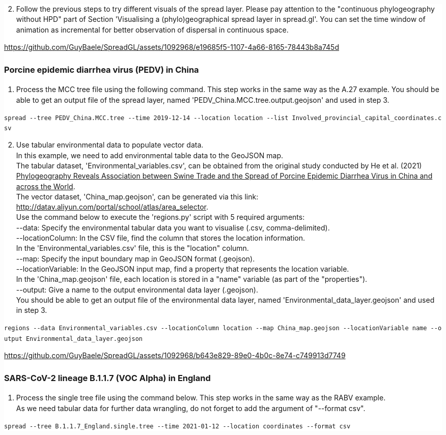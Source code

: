 2. Follow the previous steps to try different visuals of the spread layer. Please pay attention to the "continuous phylogeography without HPD" part of Section 'Visualising a (phylo)geographical spread layer in spread.gl'. You can set the time window of animation as incremental for better observation of dispersal in continuous space.


https://github.com/GuyBaele/SpreadGL/assets/1092968/e19685f5-1107-4a66-8165-78443b8a745d


### Porcine epidemic diarrhea virus (PEDV) in China
1. Process the MCC tree file using the following command. This step works in the same way as the A.27 example.
You should be able to get an output file of the spread layer, named 'PEDV_China.MCC.tree.output.geojson' and used in step 3.
```
spread --tree PEDV_China.MCC.tree --time 2019-12-14 --location location --list Involved_provincial_capital_coordinates.csv
```

2. Use tabular environmental data to populate vector data.  
In this example, we need to add environmental table data to the GeoJSON map.  
The tabular dataset, 'Environmental_variables.csv', can be obtained from the original study conducted by He et al. (2021) [Phylogeography Reveals Association between Swine Trade and the Spread of Porcine Epidemic Diarrhea Virus in China and across the World](https://academic.oup.com/mbe/article/39/2/msab364/6482749).  
The vector dataset, 'China_map.geojson', can be generated via this link: http://datav.aliyun.com/portal/school/atlas/area_selector.  
Use the command below to execute the 'regions.py' script with 5 required arguments:  
--data: Specify the environmental tabular data you want to visualise (.csv, comma-delimited).  
--locationColumn: In the CSV file, find the column that stores the location information.  
  In the 'Environmental_variables.csv' file, this is the "location" column.  
--map: Specify the input boundary map in GeoJSON format (.geojson).  
--locationVariable: In the GeoJSON input map, find a property that represents the location variable.  
  In the 'China_map.geojson' file, each location is stored in a "name" variable (as part of the "properties").  
--output: Give a name to the output environmental data layer (.geojson).  
You should be able to get an output file of the environmental data layer, named 'Environmental_data_layer.geojson' and used in step 3.
```
regions --data Environmental_variables.csv --locationColumn location --map China_map.geojson --locationVariable name --output Environmental_data_layer.geojson
```




https://github.com/GuyBaele/SpreadGL/assets/1092968/b643e829-89e0-4b0c-8e74-c749913d7749





### SARS-CoV-2 lineage B.1.1.7 (VOC Alpha) in England
1. Process the single tree file using the command below. This step works in the same way as the RABV example.  
As we need tabular data for further data wrangling, do not forget to add the argument of "--format csv".  
```
spread --tree B.1.1.7_England.single.tree --time 2021-01-12 --location coordinates --format csv
```
